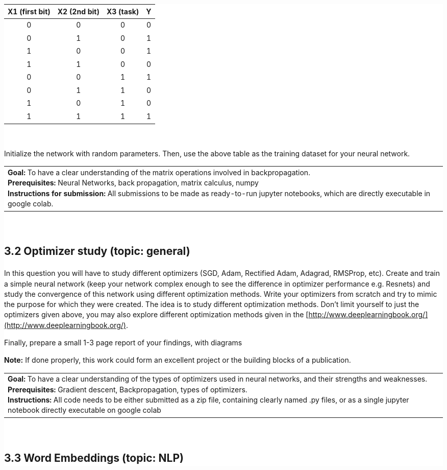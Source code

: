 |  X1 (first bit) | X2 (2nd bit) |    X3 (task)    |       Y        |
|:---------------:|:------------:|:---------------:|:--------------:|
| 0               | 0            | 0               | 0              |
| 0               | 1            | 0               | 1              |
| 1               | 0            | 0               | 1              |
| 1               | 1            | 0               | 0              |
| 0               | 0            | 1               | 1              |
| 0               | 1            | 1               | 0              |
| 1               | 0            | 1               | 0              |
| 1               | 1            | 1               | 1              |

<br>


Initialize the network with random parameters. Then, use the above table as the training dataset for your neural network.



| |
|:---|
| **Goal:** To have a clear understanding of the matrix operations involved in backpropagation. <br > **Prerequisites:** Neural Networks, back propagation, matrix calculus, numpy <br> **Instructions for submission:** All submissions to be made as ready-to-run jupyter notebooks, which are directly executable in google colab. |


<br>

## 3.2 Optimizer study (topic: general)

In this question you will have to study different optimizers (SGD, Adam, Rectified Adam, Adagrad, RMSProp, etc). Create and train a simple neural network (keep your network complex enough to see the difference in optimizer performance e.g. Resnets) and study the convergence of this network using different optimization methods. Write your optimizers from scratch and try to mimic the purpose for which they were created. The idea is to study different optimization methods. Don’t limit yourself to just the optimizers given above, you may also explore different optimization methods given in the [http://www.deeplearningbook.org/](http://www.deeplearningbook.org/).

Finally, prepare a small 1-3 page report of your findings, with diagrams 

**Note:** If done properly, this work could form an excellent project or the building blocks of a publication.


| |
|:---|
| **Goal:** To have a clear understanding of the types of optimizers used in neural networks, and their strengths and weaknesses. <br> **Prerequisites:** Gradient descent, Backpropagation, types of optimizers. <br> **Instructions:** All code needs to be either submitted as a zip file, containing clearly named .py files, or as a single jupyter notebook directly executable on google colab |

<br>

## 3.3 Word Embeddings (topic: NLP)
